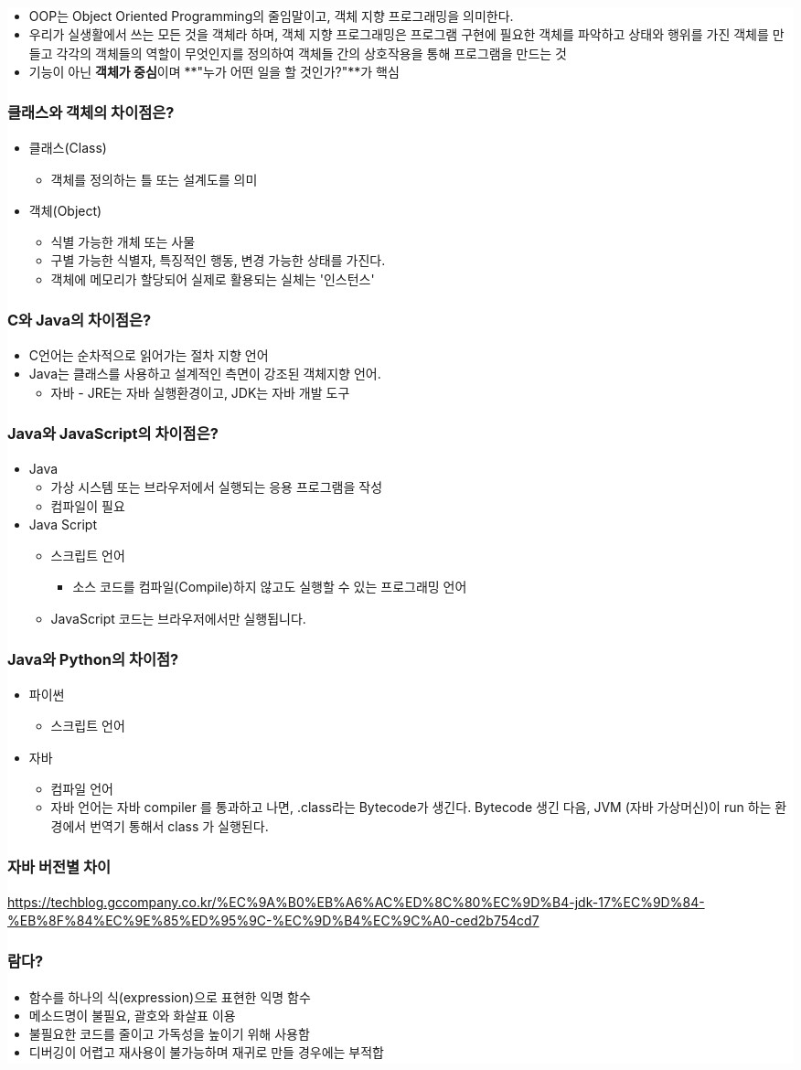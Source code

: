 - OOP는 Object Oriented Programming의 줄임말이고, 객체 지향 프로그래밍을 의미한다.
- 우리가 실생활에서 쓰는 모든 것을 객체라 하며, 객체 지향 프로그래밍은 프로그램 구현에 필요한 객체를 파악하고 상태와 행위를 가진 객체를 만들고 각각의 객체들의 역할이 무엇인지를 정의하여 객체들 간의 상호작용을 통해 프로그램을 만드는 것
- 기능이 아닌 **객체가 중심**이며 **"누가 어떤 일을 할 것인가?"**가 핵심

### 클래스와 객체의 차이점은?

- 클래스(Class)
  - 객체를 정의하는 틀 또는 설계도를 의미

- 객체(Object)
  - 식별 가능한 개체 또는 사물
  - 구별 가능한 식별자, 특징적인 행동, 변경 가능한 상태를 가진다. 
  - 객체에 메모리가 할당되어 실제로 활용되는 실체는 '인스턴스'


### C와 Java의 차이점은? 

- C언어는 순차적으로 읽어가는 절차 지향 언어
- Java는 클래스를 사용하고 설계적인 측면이 강조된 객체지향 언어.
   - 자바 - JRE는 자바 실행환경이고, JDK는 자바 개발 도구


### Java와 JavaScript의 차이점은? 

- Java
  - 가상 시스템 또는 브라우저에서 실행되는 응용 프로그램을 작성
  - 컴파일이 필요
- Java Script
  - 스크립트 언어
    - 소스 코드를 컴파일(Compile)하지 않고도 실행할 수 있는 프로그래밍 언어

  - JavaScript 코드는 브라우저에서만 실행됩니다. 


### Java와 Python의 차이점?

- 파이썬
  - 스크립트 언어

- 자바 
  - 컴파일 언어
  - 자바 언어는 자바 compiler 를 통과하고 나면, .class라는 Bytecode가 생긴다. Bytecode 생긴 다음, JVM (자바 가상머신)이 run 하는 환경에서 번역기 통해서 class 가 실행된다. 


### 자바 버전별 차이

https://techblog.gccompany.co.kr/%EC%9A%B0%EB%A6%AC%ED%8C%80%EC%9D%B4-jdk-17%EC%9D%84-%EB%8F%84%EC%9E%85%ED%95%9C-%EC%9D%B4%EC%9C%A0-ced2b754cd7

### 람다? 

- 함수를 하나의 식(expression)으로 표현한 익명 함수
- 메소드명이 불필요, 괄호와 화살표 이용
- 불필요한 코드를 줄이고 가독성을 높이기 위해 사용함
- 디버깅이 어렵고 재사용이 불가능하며 재귀로 만들 경우에는 부적합

